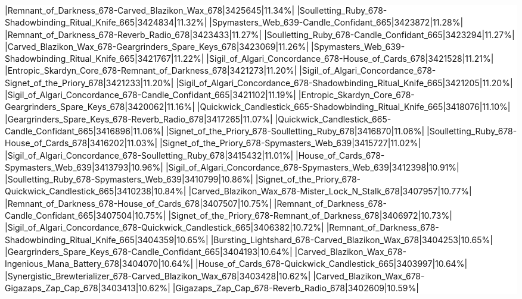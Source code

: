 |Remnant_of_Darkness_678-Carved_Blazikon_Wax_678|3425645|11.34%|
|Soulletting_Ruby_678-Shadowbinding_Ritual_Knife_665|3424834|11.32%|
|Spymasters_Web_639-Candle_Confidant_665|3423872|11.28%|
|Remnant_of_Darkness_678-Reverb_Radio_678|3423433|11.27%|
|Soulletting_Ruby_678-Candle_Confidant_665|3423294|11.27%|
|Carved_Blazikon_Wax_678-Geargrinders_Spare_Keys_678|3423069|11.26%|
|Spymasters_Web_639-Shadowbinding_Ritual_Knife_665|3421767|11.22%|
|Sigil_of_Algari_Concordance_678-House_of_Cards_678|3421528|11.21%|
|Entropic_Skardyn_Core_678-Remnant_of_Darkness_678|3421273|11.20%|
|Sigil_of_Algari_Concordance_678-Signet_of_the_Priory_678|3421233|11.20%|
|Sigil_of_Algari_Concordance_678-Shadowbinding_Ritual_Knife_665|3421205|11.20%|
|Sigil_of_Algari_Concordance_678-Candle_Confidant_665|3421102|11.19%|
|Entropic_Skardyn_Core_678-Geargrinders_Spare_Keys_678|3420062|11.16%|
|Quickwick_Candlestick_665-Shadowbinding_Ritual_Knife_665|3418076|11.10%|
|Geargrinders_Spare_Keys_678-Reverb_Radio_678|3417265|11.07%|
|Quickwick_Candlestick_665-Candle_Confidant_665|3416896|11.06%|
|Signet_of_the_Priory_678-Soulletting_Ruby_678|3416870|11.06%|
|Soulletting_Ruby_678-House_of_Cards_678|3416202|11.03%|
|Signet_of_the_Priory_678-Spymasters_Web_639|3415727|11.02%|
|Sigil_of_Algari_Concordance_678-Soulletting_Ruby_678|3415432|11.01%|
|House_of_Cards_678-Spymasters_Web_639|3413793|10.96%|
|Sigil_of_Algari_Concordance_678-Spymasters_Web_639|3412398|10.91%|
|Soulletting_Ruby_678-Spymasters_Web_639|3410799|10.86%|
|Signet_of_the_Priory_678-Quickwick_Candlestick_665|3410238|10.84%|
|Carved_Blazikon_Wax_678-Mister_Lock_N_Stalk_678|3407957|10.77%|
|Remnant_of_Darkness_678-House_of_Cards_678|3407507|10.75%|
|Remnant_of_Darkness_678-Candle_Confidant_665|3407504|10.75%|
|Signet_of_the_Priory_678-Remnant_of_Darkness_678|3406972|10.73%|
|Sigil_of_Algari_Concordance_678-Quickwick_Candlestick_665|3406382|10.72%|
|Remnant_of_Darkness_678-Shadowbinding_Ritual_Knife_665|3404359|10.65%|
|Bursting_Lightshard_678-Carved_Blazikon_Wax_678|3404253|10.65%|
|Geargrinders_Spare_Keys_678-Candle_Confidant_665|3404193|10.64%|
|Carved_Blazikon_Wax_678-Ingenious_Mana_Battery_678|3404070|10.64%|
|House_of_Cards_678-Quickwick_Candlestick_665|3403997|10.64%|
|Synergistic_Brewterializer_678-Carved_Blazikon_Wax_678|3403428|10.62%|
|Carved_Blazikon_Wax_678-Gigazaps_Zap_Cap_678|3403413|10.62%|
|Gigazaps_Zap_Cap_678-Reverb_Radio_678|3402609|10.59%|